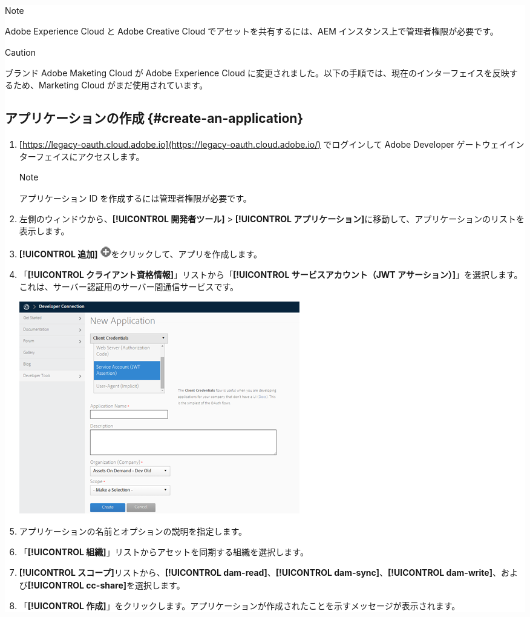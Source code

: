 >[!NOTE]
>
>Adobe Experience Cloud と Adobe Creative Cloud でアセットを共有するには、AEM インスタンス上で管理者権限が必要です。

>[!CAUTION]
>
>ブランド Adobe Maketing Cloud が Adobe Experience Cloud に変更されました。以下の手順では、現在のインターフェイスを反映するため、Marketing Cloud がまだ使用されています。

## アプリケーションの作成 {#create-an-application}

1. [https://legacy-oauth.cloud.adobe.io](https://legacy-oauth.cloud.adobe.io/) でログインして Adobe Developer ゲートウェイインターフェイスにアクセスします。

   >[!NOTE]
   >
   >アプリケーション ID を作成するには管理者権限が必要です。

1. 左側のウィンドウから、**[!UICONTROL 開発者ツール]** > **[!UICONTROL アプリケーション]**&#x200B;に移動して、アプリケーションのリストを表示します。
1. **[!UICONTROL 追加]** ![aem_assets_addcircle_icon](assets/aem_assets_addcircle_icon.png)をクリックして、アプリを作成します。
1. 「**[!UICONTROL クライアント資格情報]**」リストから「**[!UICONTROL サービスアカウント（JWT アサーション）]**」を選択します。これは、サーバー認証用のサーバー間通信サービスです。

   ![chlimage_1-288](assets/chlimage_1-288.png)

1. アプリケーションの名前とオプションの説明を指定します。
1. 「**[!UICONTROL 組織]**」リストからアセットを同期する組織を選択します。
1. **[!UICONTROL スコープ]**&#x200B;リストから、**[!UICONTROL dam-read]**、**[!UICONTROL dam-sync]**、**[!UICONTROL dam-write]**、および&#x200B;**[!UICONTROL cc-share]**&#x200B;を選択します。
1. 「**[!UICONTROL 作成]**」をクリックします。アプリケーションが作成されたことを示すメッセージが表示されます。
